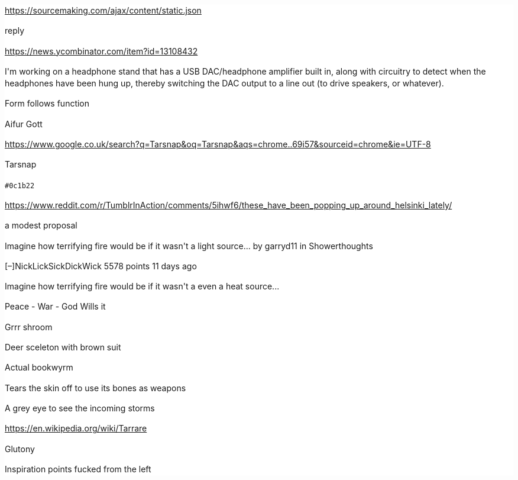https://sourcemaking.com/ajax/content/static.json

reply

https://news.ycombinator.com/item?id=13108432

I'm working on a headphone stand that has a USB DAC/headphone amplifier built in, along with circuitry to detect when the headphones have been hung up, thereby switching the DAC output to a line out (to drive speakers, or whatever).

Form follows function

 Aifur Gott

https://www.google.co.uk/search?q=Tarsnap&oq=Tarsnap&aqs=chrome..69i57&sourceid=chrome&ie=UTF-8

Tarsnap

`#0c1b22`

https://www.reddit.com/r/TumblrInAction/comments/5ihwf6/these_have_been_popping_up_around_helsinki_lately/

a modest proposal

Imagine how terrifying fire would be if it wasn't a light source... by garryd11 in Showerthoughts

[–]NickLickSickDickWick 5578 points 11 days ago

Imagine how terrifying fire would be if it wasn't a even a heat source...

Peace - War - God Wills it

Grrr shroom

Deer sceleton with brown suit

Actual bookwyrm

Tears the skin off to use its bones as weapons

A grey eye to see the incoming storms

https://en.wikipedia.org/wiki/Tarrare

Glutony

Inspiration points fucked from the left
